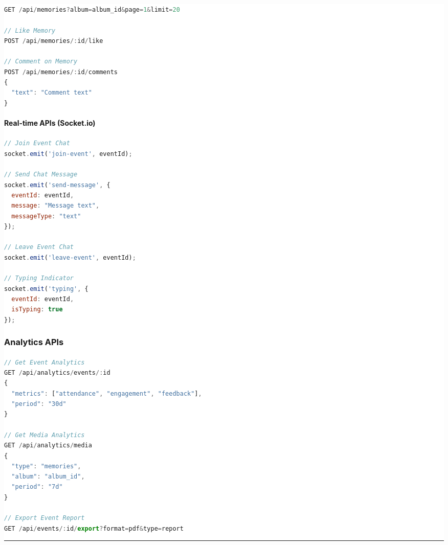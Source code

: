 ```javascript
GET /api/memories?album=album_id&page=1&limit=20

// Like Memory
POST /api/memories/:id/like

// Comment on Memory
POST /api/memories/:id/comments
{
  "text": "Comment text"
}
```

#### **Real-time APIs (Socket.io)**
```javascript
// Join Event Chat
socket.emit('join-event', eventId);

// Send Chat Message
socket.emit('send-message', {
  eventId: eventId,
  message: "Message text",
  messageType: "text"
});

// Leave Event Chat
socket.emit('leave-event', eventId);

// Typing Indicator
socket.emit('typing', {
  eventId: eventId,
  isTyping: true
});
```

### **Analytics APIs**
```javascript
// Get Event Analytics
GET /api/analytics/events/:id
{
  "metrics": ["attendance", "engagement", "feedback"],
  "period": "30d"
}

// Get Media Analytics
GET /api/analytics/media
{
  "type": "memories",
  "album": "album_id",
  "period": "7d"
}

// Export Event Report
GET /api/events/:id/export?format=pdf&type=report
```

---